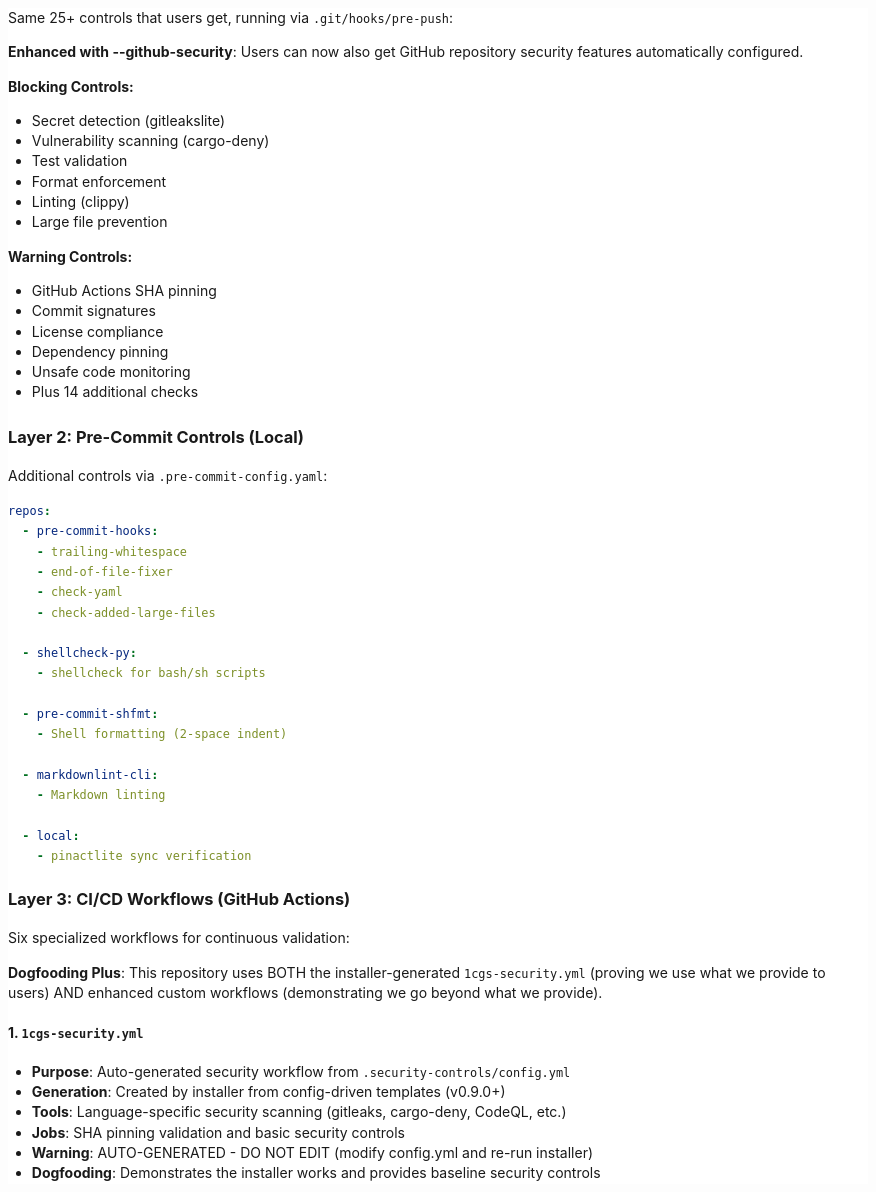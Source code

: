 Same 25+ controls that users get, running via `.git/hooks/pre-push`:

**Enhanced with --github-security**: Users can now also get GitHub repository security features automatically configured.

**Blocking Controls:**
- Secret detection (gitleakslite)
- Vulnerability scanning (cargo-deny)
- Test validation
- Format enforcement
- Linting (clippy)
- Large file prevention

**Warning Controls:**
- GitHub Actions SHA pinning
- Commit signatures
- License compliance
- Dependency pinning
- Unsafe code monitoring
- Plus 14 additional checks

### Layer 2: Pre-Commit Controls (Local)

Additional controls via `.pre-commit-config.yaml`:

```yaml
repos:
  - pre-commit-hooks:
    - trailing-whitespace
    - end-of-file-fixer
    - check-yaml
    - check-added-large-files

  - shellcheck-py:
    - shellcheck for bash/sh scripts

  - pre-commit-shfmt:
    - Shell formatting (2-space indent)

  - markdownlint-cli:
    - Markdown linting

  - local:
    - pinactlite sync verification
```

### Layer 3: CI/CD Workflows (GitHub Actions)

Six specialized workflows for continuous validation:

**Dogfooding Plus**: This repository uses BOTH the installer-generated `1cgs-security.yml` (proving we use what we provide to users) AND enhanced custom workflows (demonstrating we go beyond what we provide).

#### 1. `1cgs-security.yml`
- **Purpose**: Auto-generated security workflow from `.security-controls/config.yml`
- **Generation**: Created by installer from config-driven templates (v0.9.0+)
- **Tools**: Language-specific security scanning (gitleaks, cargo-deny, CodeQL, etc.)
- **Jobs**: SHA pinning validation and basic security controls
- **Warning**: AUTO-GENERATED - DO NOT EDIT (modify config.yml and re-run installer)
- **Dogfooding**: Demonstrates the installer works and provides baseline security controls

